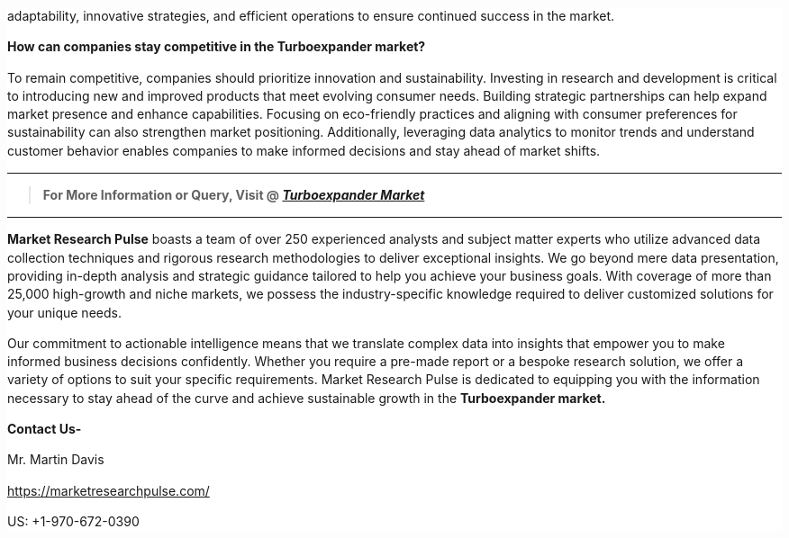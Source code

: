 adaptability, innovative strategies, and efficient operations to ensure continued success in the market.</p><p><strong>How can companies stay competitive in the Turboexpander market?</strong></p><p>To remain competitive, companies should prioritize innovation and sustainability. Investing in research and development is critical to introducing new and improved products that meet evolving consumer needs. Building strategic partnerships can help expand market presence and enhance capabilities. Focusing on eco-friendly practices and aligning with consumer preferences for sustainability can also strengthen market positioning. Additionally, leveraging data analytics to monitor trends and understand customer behavior enables companies to make informed decisions and stay ahead of market shifts.</p><hr /><blockquote><p><strong>For More Information or Query, Visit @&nbsp;<em><a href="https://marketresearchpulse.com/report/3946/turboexpander-market?utm_source=Linkedin&utm_medium=0115">Turboexpander Market</a></em></strong></p></blockquote><hr /><p><strong>Market Research Pulse</strong> boasts a team of over 250 experienced analysts and subject matter experts who utilize advanced data collection techniques and rigorous research methodologies to deliver exceptional insights. We go beyond mere data presentation, providing in-depth analysis and strategic guidance tailored to help you achieve your business goals. With coverage of more than 25,000 high-growth and niche markets, we possess the industry-specific knowledge required to deliver customized solutions for your unique needs.</p><p>Our commitment to actionable intelligence means that we translate complex data into insights that empower you to make informed business decisions confidently. Whether you require a pre-made report or a bespoke research solution, we offer a variety of options to suit your specific requirements. Market Research Pulse is dedicated to equipping you with the information necessary to stay ahead of the curve and achieve sustainable growth in the <strong>Turboexpander market.</strong></p><p><strong>Contact Us-</strong></p><p>Mr. Martin Davis</p><p>https://marketresearchpulse.com/</p><p>US: +1-970-672-0390</p>
